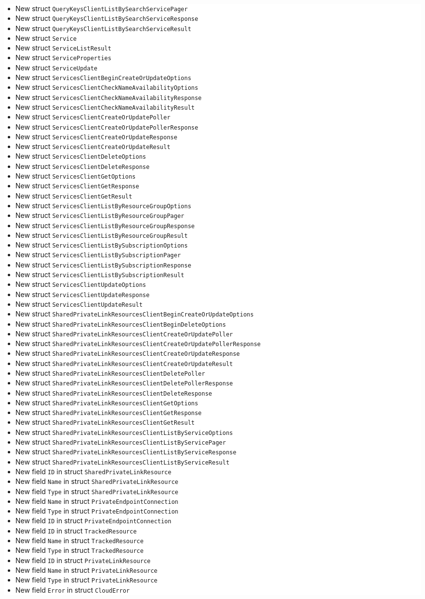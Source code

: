 - New struct `QueryKeysClientListBySearchServicePager`
- New struct `QueryKeysClientListBySearchServiceResponse`
- New struct `QueryKeysClientListBySearchServiceResult`
- New struct `Service`
- New struct `ServiceListResult`
- New struct `ServiceProperties`
- New struct `ServiceUpdate`
- New struct `ServicesClientBeginCreateOrUpdateOptions`
- New struct `ServicesClientCheckNameAvailabilityOptions`
- New struct `ServicesClientCheckNameAvailabilityResponse`
- New struct `ServicesClientCheckNameAvailabilityResult`
- New struct `ServicesClientCreateOrUpdatePoller`
- New struct `ServicesClientCreateOrUpdatePollerResponse`
- New struct `ServicesClientCreateOrUpdateResponse`
- New struct `ServicesClientCreateOrUpdateResult`
- New struct `ServicesClientDeleteOptions`
- New struct `ServicesClientDeleteResponse`
- New struct `ServicesClientGetOptions`
- New struct `ServicesClientGetResponse`
- New struct `ServicesClientGetResult`
- New struct `ServicesClientListByResourceGroupOptions`
- New struct `ServicesClientListByResourceGroupPager`
- New struct `ServicesClientListByResourceGroupResponse`
- New struct `ServicesClientListByResourceGroupResult`
- New struct `ServicesClientListBySubscriptionOptions`
- New struct `ServicesClientListBySubscriptionPager`
- New struct `ServicesClientListBySubscriptionResponse`
- New struct `ServicesClientListBySubscriptionResult`
- New struct `ServicesClientUpdateOptions`
- New struct `ServicesClientUpdateResponse`
- New struct `ServicesClientUpdateResult`
- New struct `SharedPrivateLinkResourcesClientBeginCreateOrUpdateOptions`
- New struct `SharedPrivateLinkResourcesClientBeginDeleteOptions`
- New struct `SharedPrivateLinkResourcesClientCreateOrUpdatePoller`
- New struct `SharedPrivateLinkResourcesClientCreateOrUpdatePollerResponse`
- New struct `SharedPrivateLinkResourcesClientCreateOrUpdateResponse`
- New struct `SharedPrivateLinkResourcesClientCreateOrUpdateResult`
- New struct `SharedPrivateLinkResourcesClientDeletePoller`
- New struct `SharedPrivateLinkResourcesClientDeletePollerResponse`
- New struct `SharedPrivateLinkResourcesClientDeleteResponse`
- New struct `SharedPrivateLinkResourcesClientGetOptions`
- New struct `SharedPrivateLinkResourcesClientGetResponse`
- New struct `SharedPrivateLinkResourcesClientGetResult`
- New struct `SharedPrivateLinkResourcesClientListByServiceOptions`
- New struct `SharedPrivateLinkResourcesClientListByServicePager`
- New struct `SharedPrivateLinkResourcesClientListByServiceResponse`
- New struct `SharedPrivateLinkResourcesClientListByServiceResult`
- New field `ID` in struct `SharedPrivateLinkResource`
- New field `Name` in struct `SharedPrivateLinkResource`
- New field `Type` in struct `SharedPrivateLinkResource`
- New field `Name` in struct `PrivateEndpointConnection`
- New field `Type` in struct `PrivateEndpointConnection`
- New field `ID` in struct `PrivateEndpointConnection`
- New field `ID` in struct `TrackedResource`
- New field `Name` in struct `TrackedResource`
- New field `Type` in struct `TrackedResource`
- New field `ID` in struct `PrivateLinkResource`
- New field `Name` in struct `PrivateLinkResource`
- New field `Type` in struct `PrivateLinkResource`
- New field `Error` in struct `CloudError`
